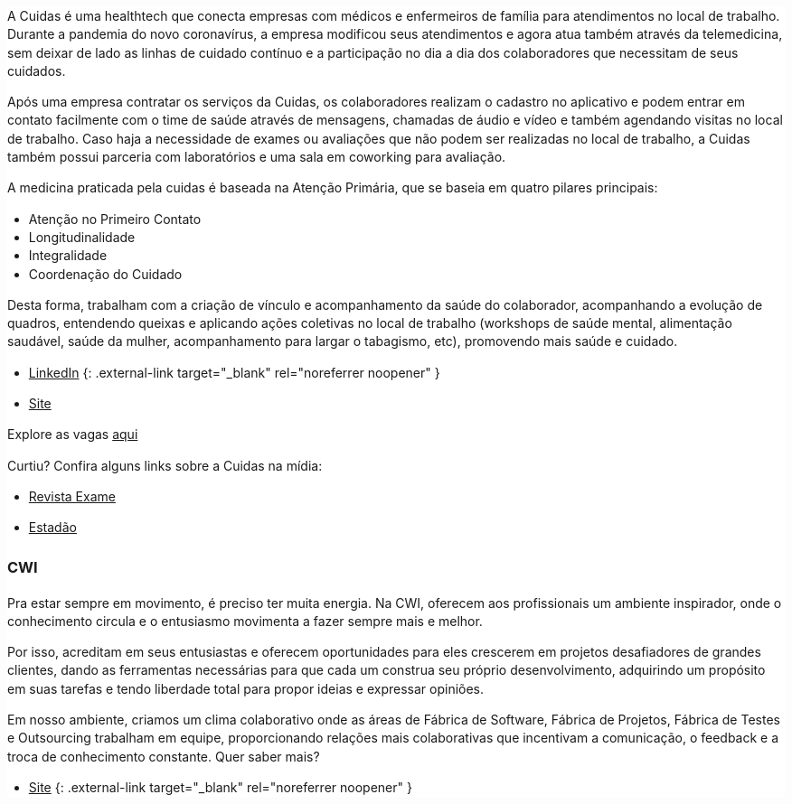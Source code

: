 A Cuidas é uma healthtech que conecta empresas com médicos e enfermeiros de família para atendimentos no local de trabalho. Durante a pandemia do novo coronavírus, a empresa modificou seus atendimentos e agora atua também através da telemedicina, sem deixar de lado as linhas de cuidado contínuo e a participação no dia a dia dos colaboradores que necessitam de seus cuidados.

Após uma empresa contratar os serviços da Cuidas, os colaboradores realizam o cadastro no aplicativo e podem entrar em contato facilmente com o time de saúde através de mensagens, chamadas de áudio e vídeo e também agendando visitas no local de trabalho. Caso haja a necessidade de exames ou avaliações que não podem ser realizadas no local de trabalho, a Cuidas também possui parceria com laboratórios e uma sala em coworking para avaliação.

A medicina praticada pela cuidas é baseada na Atenção Primária, que se baseia em quatro pilares principais:

- Atenção no Primeiro Contato⁠
- Longitudinalidade⁠
- Integralidade⁠
- Coordenação do Cuidado⁠

Desta forma, trabalham com a criação de vínculo e acompanhamento da saúde do colaborador, acompanhando a evolução de quadros, entendendo queixas e aplicando ações coletivas no local de trabalho (workshops de saúde mental, alimentação saudável, saúde da mulher, acompanhamento para largar o tabagismo, etc), promovendo mais saúde e cuidado.

- [LinkedIn](https://www.linkedin.com/company/cuidas) {: .external-link target="_blank" rel="noreferrer noopener" }

- [Site](https://cuidas.com.br/empresa)

Explore as vagas [aqui](https://jobs.kenoby.com/cuidas)

Curtiu? Confira alguns links sobre a Cuidas na mídia:

- [Revista Exame](https://exame.com/tecnologia/startup-lanca-servico-de-telemedicina-para-todo-o-pais/)

- [Estadão](https://link.estadao.com.br/noticias/inovacao,startups-buscam-popularizar-atencao-medica,70003194203)


### CWI

Pra estar sempre em movimento, é preciso ter muita energia. Na CWI, oferecem aos profissionais um ambiente inspirador, onde o conhecimento circula e o entusiasmo movimenta a fazer sempre mais e melhor.

Por isso, acreditam em seus entusiastas e oferecem oportunidades para eles crescerem em projetos desafiadores de grandes clientes, dando as ferramentas necessárias para que cada um construa seu próprio desenvolvimento, adquirindo um propósito em suas tarefas e tendo liberdade total para propor ideias e expressar opiniões.

Em nosso ambiente, criamos um clima colaborativo onde as áreas de Fábrica de Software, Fábrica de Projetos, Fábrica de Testes e Outsourcing trabalham em equipe, proporcionando relações mais colaborativas que incentivam a comunicação, o feedback e a troca de conhecimento constante.
Quer saber mais?

- [Site](https://cwi.com.br/) {: .external-link target="_blank" rel="noreferrer noopener" }
